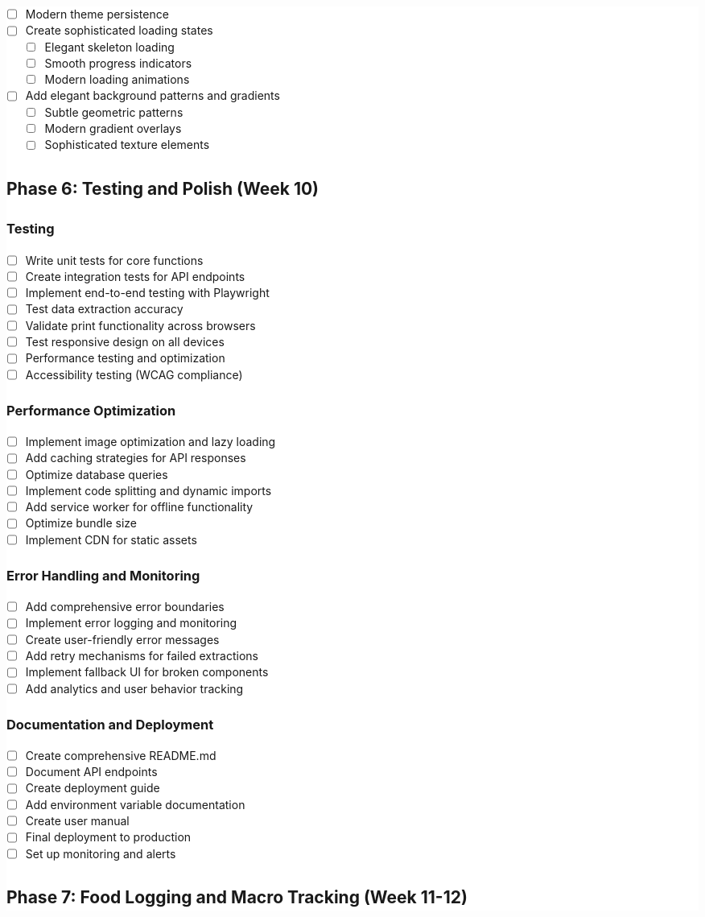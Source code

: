   - [ ] Modern theme persistence
- [ ] Create sophisticated loading states
  - [ ] Elegant skeleton loading
  - [ ] Smooth progress indicators
  - [ ] Modern loading animations
- [ ] Add elegant background patterns and gradients
  - [ ] Subtle geometric patterns
  - [ ] Modern gradient overlays
  - [ ] Sophisticated texture elements

## Phase 6: Testing and Polish (Week 10)

### Testing
- [ ] Write unit tests for core functions
- [ ] Create integration tests for API endpoints
- [ ] Implement end-to-end testing with Playwright
- [ ] Test data extraction accuracy
- [ ] Validate print functionality across browsers
- [ ] Test responsive design on all devices
- [ ] Performance testing and optimization
- [ ] Accessibility testing (WCAG compliance)

### Performance Optimization
- [ ] Implement image optimization and lazy loading
- [ ] Add caching strategies for API responses
- [ ] Optimize database queries
- [ ] Implement code splitting and dynamic imports
- [ ] Add service worker for offline functionality
- [ ] Optimize bundle size
- [ ] Implement CDN for static assets

### Error Handling and Monitoring
- [ ] Add comprehensive error boundaries
- [ ] Implement error logging and monitoring
- [ ] Create user-friendly error messages
- [ ] Add retry mechanisms for failed extractions
- [ ] Implement fallback UI for broken components
- [ ] Add analytics and user behavior tracking

### Documentation and Deployment
- [ ] Create comprehensive README.md
- [ ] Document API endpoints
- [ ] Create deployment guide
- [ ] Add environment variable documentation
- [ ] Create user manual
- [ ] Final deployment to production
- [ ] Set up monitoring and alerts

## Phase 7: Food Logging and Macro Tracking (Week 11-12)
